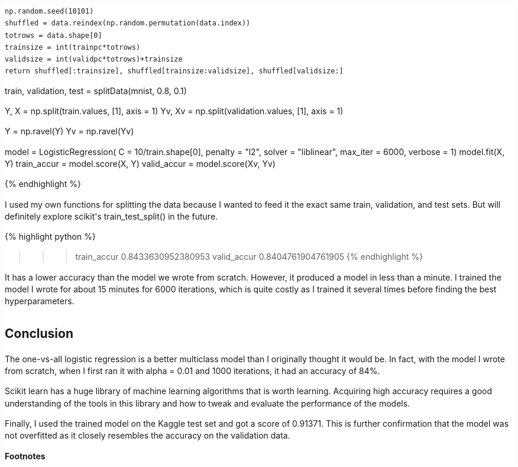     np.random.seed(10101)
    shuffled = data.reindex(np.random.permutation(data.index))
    totrows = data.shape[0]
    trainsize = int(trainpc*totrows)
    validsize = int(validpc*totrows)+trainsize
    return shuffled[:trainsize], shuffled[trainsize:validsize], shuffled[validsize:]

train, validation, test = splitData(mnist, 0.8, 0.1)

Y, X = np.split(train.values, [1], axis = 1)
Yv, Xv = np.split(validation.values, [1], axis = 1)

Y = np.ravel(Y)
Yv = np.ravel(Yv)

model = LogisticRegression( C = 10/train.shape[0],
                            penalty = "l2",
                            solver = "liblinear",
                            max_iter = 6000,
                            verbose = 1)
model.fit(X, Y)
train_accur = model.score(X, Y)
valid_accur = model.score(Xv, Yv)

{% endhighlight %}

I used my own functions for splitting the data because I wanted to feed it the exact same train, validation, and test sets. But will definitely explore scikit's train_test_split() in the future.

{% highlight python %}
>>> train_accur
0.8433630952380953
>>> valid_accur
0.8404761904761905
{% endhighlight %}

It has a lower accuracy than the model we wrote from scratch. However, it produced a model in less than a minute. I trained the model I wrote for about 15 minutes for 6000 iterations, which is quite costly as I trained it several times before finding the best hyperparameters.

## Conclusion
The one-vs-all logistic regression is a better multiclass model than I originally thought it would be. In fact, with the model I wrote from scratch, when I first ran it with alpha = 0.01 and 1000 iterations, it had an accuracy of 84%. 

Scikit learn has a huge library of machine learning algorithms that is worth learning. Acquiring high accuracy requires a good understanding of the tools in this library and how to tweak and evaluate the performance of the models.

Finally, I used the trained model on the Kaggle test set and got a score of 0.91371. This is further confirmation that the model was not overfitted as it closely resembles the accuracy on the validation data.


**Footnotes**
